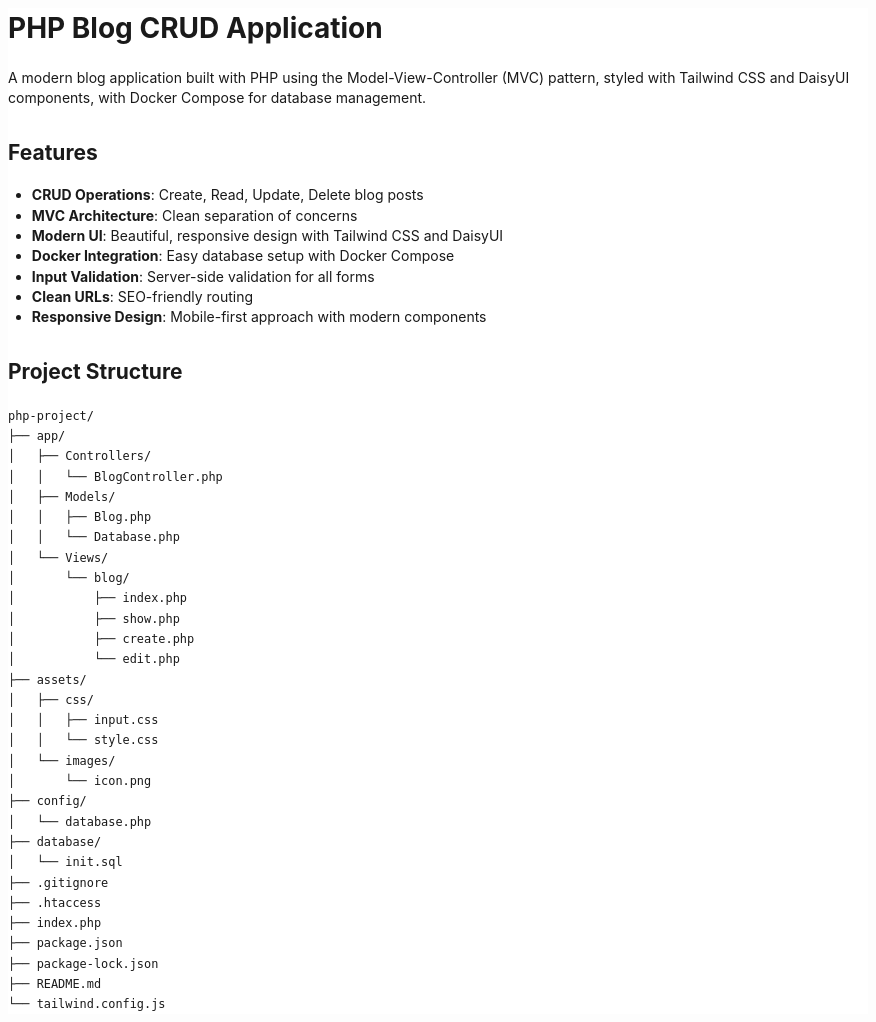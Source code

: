 # PHP Blog CRUD Application

A modern blog application built with PHP using the Model-View-Controller (MVC) pattern, styled with Tailwind CSS and DaisyUI components, with Docker Compose for database management.

## Features

- **CRUD Operations**: Create, Read, Update, Delete blog posts
- **MVC Architecture**: Clean separation of concerns
- **Modern UI**: Beautiful, responsive design with Tailwind CSS and DaisyUI
- **Docker Integration**: Easy database setup with Docker Compose
- **Input Validation**: Server-side validation for all forms
- **Clean URLs**: SEO-friendly routing
- **Responsive Design**: Mobile-first approach with modern components

## Project Structure

```
php-project/
├── app/
│   ├── Controllers/
│   │   └── BlogController.php
│   ├── Models/
│   │   ├── Blog.php
│   │   └── Database.php
│   └── Views/
│       └── blog/
│           ├── index.php
│           ├── show.php
│           ├── create.php
│           └── edit.php
├── assets/
│   ├── css/
│   │   ├── input.css
│   │   └── style.css
│   └── images/
│       └── icon.png
├── config/
│   └── database.php
├── database/
│   └── init.sql
├── .gitignore
├── .htaccess
├── index.php
├── package.json
├── package-lock.json
├── README.md
└── tailwind.config.js
```
